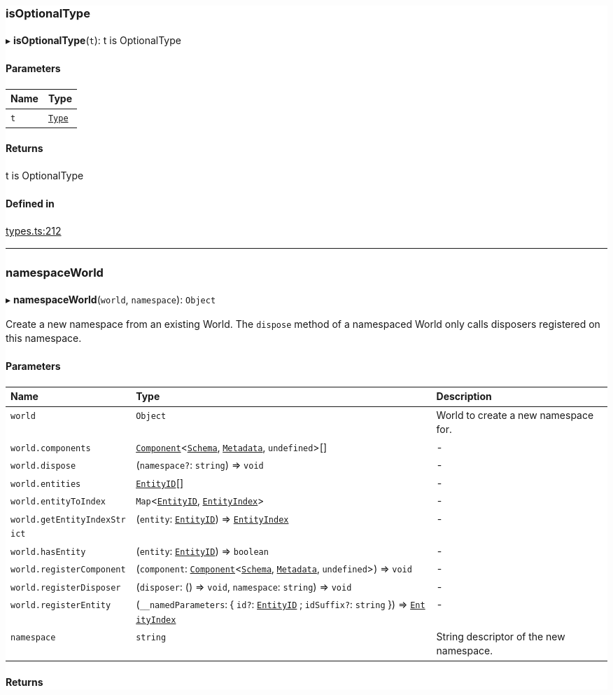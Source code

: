 
### isOptionalType

▸ **isOptionalType**(`t`): t is OptionalType

#### Parameters

| Name | Type                    |
| :--- | :---------------------- |
| `t`  | [`Type`](enums/Type.md) |

#### Returns

t is OptionalType

#### Defined in

[types.ts:212](https://github.com/latticexyz/mud/blob/edf9adc1e/packages/recs/src/types.ts#L212)

---

### namespaceWorld

▸ **namespaceWorld**(`world`, `namespace`): `Object`

Create a new namespace from an existing World.
The `dispose` method of a namespaced World only calls disposers registered on this namespace.

#### Parameters

| Name                         | Type                                                                                                                                          | Description                             |
| :--------------------------- | :-------------------------------------------------------------------------------------------------------------------------------------------- | :-------------------------------------- |
| `world`                      | `Object`                                                                                                                                      | World to create a new namespace for.    |
| `world.components`           | [`Component`](interfaces/Component.md)<[`Schema`](README.md#schema), [`Metadata`](README.md#metadata), `undefined`\>[]                        | -                                       |
| `world.dispose`              | (`namespace?`: `string`) => `void`                                                                                                            | -                                       |
| `world.entities`             | [`EntityID`](README.md#entityid)[]                                                                                                            | -                                       |
| `world.entityToIndex`        | `Map`<[`EntityID`](README.md#entityid), [`EntityIndex`](README.md#entityindex)\>                                                              | -                                       |
| `world.getEntityIndexStrict` | (`entity`: [`EntityID`](README.md#entityid)) => [`EntityIndex`](README.md#entityindex)                                                        | -                                       |
| `world.hasEntity`            | (`entity`: [`EntityID`](README.md#entityid)) => `boolean`                                                                                     | -                                       |
| `world.registerComponent`    | (`component`: [`Component`](interfaces/Component.md)<[`Schema`](README.md#schema), [`Metadata`](README.md#metadata), `undefined`\>) => `void` | -                                       |
| `world.registerDisposer`     | (`disposer`: () => `void`, `namespace`: `string`) => `void`                                                                                   | -                                       |
| `world.registerEntity`       | (`__namedParameters`: { `id?`: [`EntityID`](README.md#entityid) ; `idSuffix?`: `string` }) => [`EntityIndex`](README.md#entityindex)          | -                                       |
| `namespace`                  | `string`                                                                                                                                      | String descriptor of the new namespace. |

#### Returns
